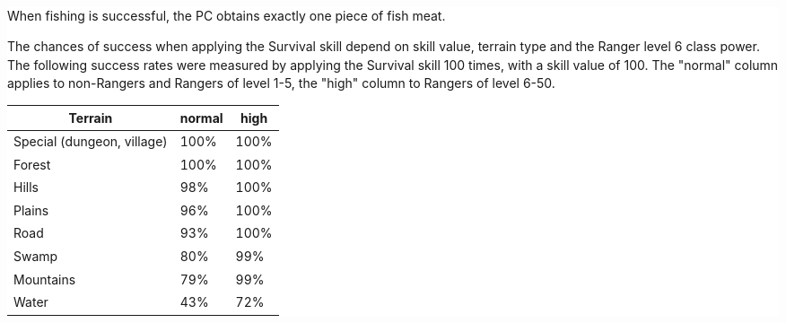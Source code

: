 When fishing is successful, the PC obtains exactly one piece of fish meat.

The chances of success when applying the Survival skill depend on skill value, 
terrain type and the Ranger level 6 class power. The following success rates 
were measured by applying the Survival skill 100 times, with a skill value of 
100. The "normal" column applies to non-Rangers and Rangers of level 1-5, the 
"high" column to Rangers of level 6-50.

Terrain                     |  normal |  high
--------------------------  |  -----  |  ----
Special (dungeon, village)  |  100%   |  100%
Forest                      |  100%   |  100%
Hills                       |   98%   |  100%
Plains                      |   96%   |  100%
Road                        |   93%   |  100%
Swamp                       |   80%   |   99%
Mountains                   |   79%   |   99%
Water                       |   43%   |   72%
